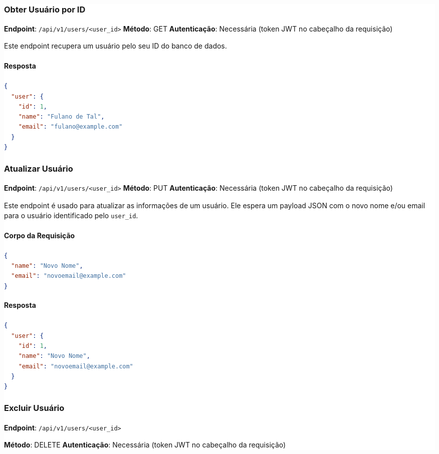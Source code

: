 ### Obter Usuário por ID

**Endpoint**: `/api/v1/users/<user_id>`
**Método**: GET
**Autenticação**: Necessária (token JWT no cabeçalho da requisição)

Este endpoint recupera um usuário pelo seu ID do banco de dados.

#### Resposta

```json
{
  "user": {
    "id": 1,
    "name": "Fulano de Tal",
    "email": "fulano@example.com"
  }
}
```

### Atualizar Usuário

**Endpoint**: `/api/v1/users/<user_id>`
**Método**: PUT
**Autenticação**: Necessária (token JWT no cabeçalho da requisição)

Este endpoint é usado para atualizar as informações de um usuário. Ele espera um payload JSON com o novo nome e/ou email para o usuário identificado pelo `user_id`.

#### Corpo da Requisição

```json
{
  "name": "Novo Nome",
  "email": "novoemail@example.com"
}
```

#### Resposta

```json
{
  "user": {
    "id": 1,
    "name": "Novo Nome",
    "email": "novoemail@example.com"
  }
}
```

### Excluir Usuário

**Endpoint**: `/api/v1/users/<user_id>`


**Método**: DELETE
**Autenticação**: Necessária (token JWT no cabeçalho da requisição)
